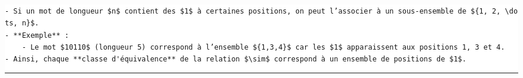     - Si un mot de longueur $n$ contient des $1$ à certaines positions, on peut l’associer à un sous-ensemble de ${1, 2, \dots, n}$.
    - **Exemple** :
        - Le mot $10110$ (longueur 5) correspond à l’ensemble ${1,3,4}$ car les $1$ apparaissent aux positions 1, 3 et 4.
    - Ainsi, chaque **classe d'équivalence** de la relation $\sim$ correspond à un ensemble de positions de $1$.

---
